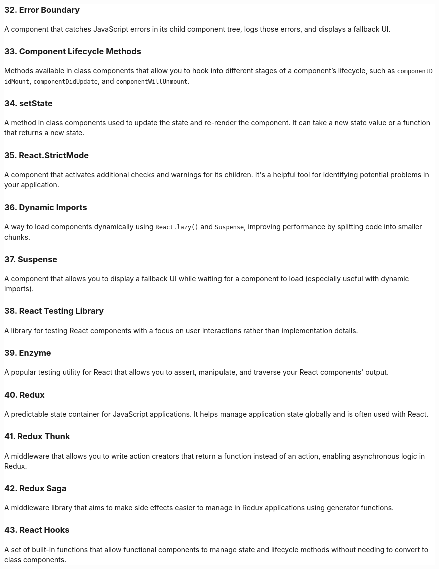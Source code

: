 ### 32. **Error Boundary**
A component that catches JavaScript errors in its child component tree, logs those errors, and displays a fallback UI.

### 33. **Component Lifecycle Methods**
Methods available in class components that allow you to hook into different stages of a component’s lifecycle, such as `componentDidMount`, `componentDidUpdate`, and `componentWillUnmount`.

### 34. **setState**
A method in class components used to update the state and re-render the component. It can take a new state value or a function that returns a new state.

### 35. **React.StrictMode**
A component that activates additional checks and warnings for its children. It's a helpful tool for identifying potential problems in your application.

### 36. **Dynamic Imports**
A way to load components dynamically using `React.lazy()` and `Suspense`, improving performance by splitting code into smaller chunks.

### 37. **Suspense**
A component that allows you to display a fallback UI while waiting for a component to load (especially useful with dynamic imports).

### 38. **React Testing Library**
A library for testing React components with a focus on user interactions rather than implementation details.

### 39. **Enzyme**
A popular testing utility for React that allows you to assert, manipulate, and traverse your React components' output.

### 40. **Redux**
A predictable state container for JavaScript applications. It helps manage application state globally and is often used with React.

### 41. **Redux Thunk**
A middleware that allows you to write action creators that return a function instead of an action, enabling asynchronous logic in Redux.

### 42. **Redux Saga**
A middleware library that aims to make side effects easier to manage in Redux applications using generator functions.

### 43. **React Hooks**
A set of built-in functions that allow functional components to manage state and lifecycle methods without needing to convert to class components.

